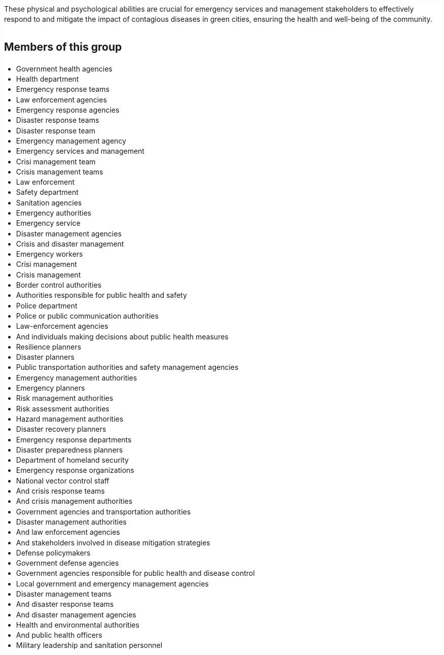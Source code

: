 These physical and psychological abilities are crucial for emergency services and management stakeholders to effectively respond to and mitigate the impact of contagious diseases in green cities, ensuring the health and well-being of the community.

## Members of this group

* Government health agencies
* Health department
* Emergency response teams
* Law enforcement agencies
* Emergency response agencies
* Disaster response teams
* Disaster response team
* Emergency management agency
* Emergency services and management
* Crisi management team
* Crisis management teams
* Law enforcement
* Safety department
* Sanitation agencies
* Emergency authorities
* Emergency service
* Disaster management agencies
* Crisis and disaster management
* Emergency workers
* Crisi management
* Crisis management
* Border control authorities
* Authorities responsible for public health and safety
* Police department
* Police or public communication authorities
* Law-enforcement agencies
* And individuals making decisions about public health measures
* Resilience planners
* Disaster planners
* Public transportation authorities and safety management agencies
* Emergency management authorities
* Emergency planners
* Risk management authorities
* Risk assessment authorities
* Hazard management authorities
* Disaster recovery planners
* Emergency response departments
* Disaster preparedness planners
* Department of homeland security
* Emergency response organizations
* National vector control staff
* And crisis response teams
* And crisis management authorities
* Government agencies and transportation authorities
* Disaster management authorities
* And law enforcement agencies
* And stakeholders involved in disease mitigation strategies
* Defense policymakers
* Government defense agencies
* Government agencies responsible for public health and disease control
* Local government and emergency management agencies
* Disaster management teams
* And disaster response teams
* And disaster management agencies
* Health and environmental authorities
* And public health officers
* Military leadership and sanitation personnel